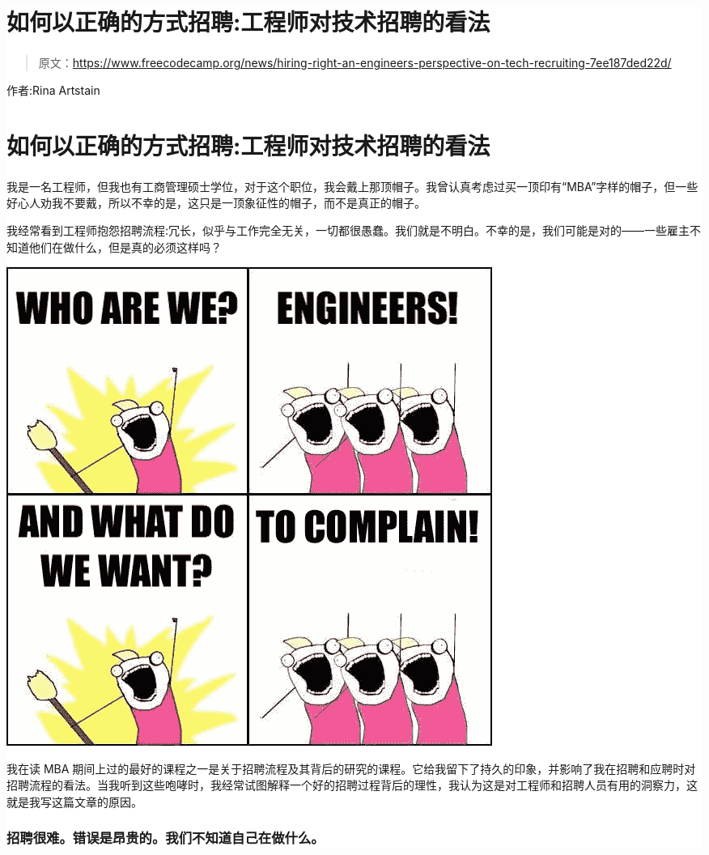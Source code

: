 # 如何以正确的方式招聘:工程师对技术招聘的看法

> 原文：<https://www.freecodecamp.org/news/hiring-right-an-engineers-perspective-on-tech-recruiting-7ee187ded22d/>

作者:Rina Artstain

# 如何以正确的方式招聘:工程师对技术招聘的看法

我是一名工程师，但我也有工商管理硕士学位，对于这个职位，我会戴上那顶帽子。我曾认真考虑过买一顶印有“MBA”字样的帽子，但一些好心人劝我不要戴，所以不幸的是，这只是一顶象征性的帽子，而不是真正的帽子。

我经常看到工程师抱怨招聘流程:冗长，似乎与工作完全无关，一切都很愚蠢。我们就是不明白。不幸的是，我们可能是对的——一些雇主不知道他们在做什么，但是真的必须这样吗？

![1*v8u6OVWMaM1b3Dl9VeqIvA](img/a409c3c9c9f06d77d0669aa77556d43d.png)

我在读 MBA 期间上过的最好的课程之一是关于招聘流程及其背后的研究的课程。它给我留下了持久的印象，并影响了我在招聘和应聘时对招聘流程的看法。当我听到这些咆哮时，我经常试图解释一个好的招聘过程背后的理性，我认为这是对工程师和招聘人员有用的洞察力，这就是我写这篇文章的原因。

### 招聘很难。错误是昂贵的。我们不知道自己在做什么。
